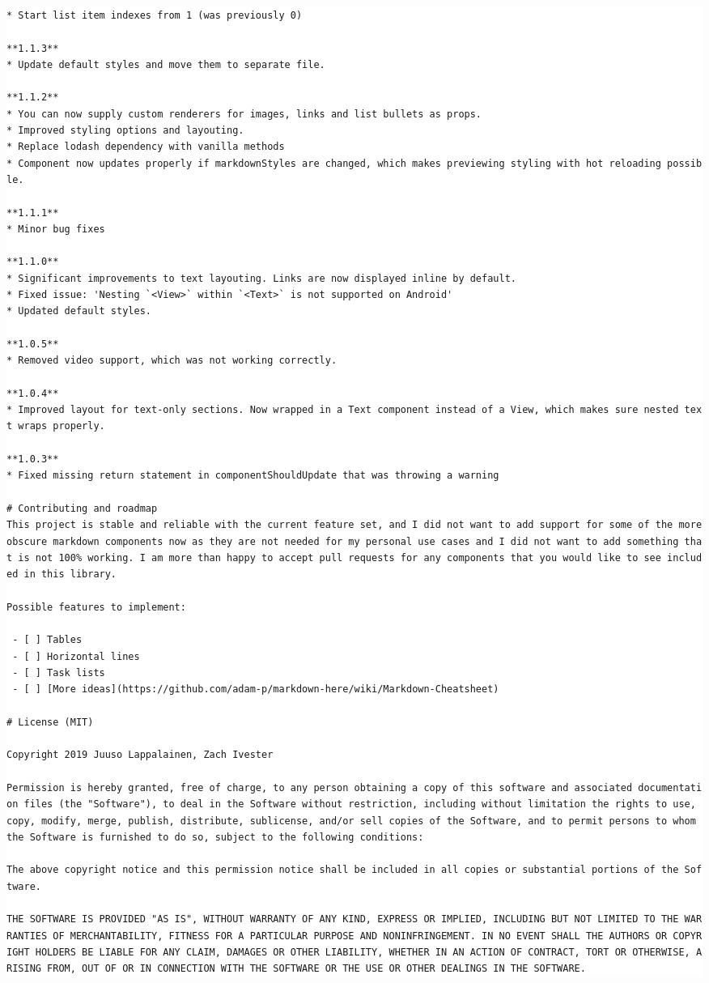 ````
* Start list item indexes from 1 (was previously 0)

**1.1.3**
* Update default styles and move them to separate file.

**1.1.2**
* You can now supply custom renderers for images, links and list bullets as props.
* Improved styling options and layouting.
* Replace lodash dependency with vanilla methods
* Component now updates properly if markdownStyles are changed, which makes previewing styling with hot reloading possible.

**1.1.1**
* Minor bug fixes

**1.1.0**
* Significant improvements to text layouting. Links are now displayed inline by default.
* Fixed issue: 'Nesting `<View>` within `<Text>` is not supported on Android'
* Updated default styles.

**1.0.5**
* Removed video support, which was not working correctly.

**1.0.4**
* Improved layout for text-only sections. Now wrapped in a Text component instead of a View, which makes sure nested text wraps properly.

**1.0.3**
* Fixed missing return statement in componentShouldUpdate that was throwing a warning

# Contributing and roadmap
This project is stable and reliable with the current feature set, and I did not want to add support for some of the more obscure markdown components now as they are not needed for my personal use cases and I did not want to add something that is not 100% working. I am more than happy to accept pull requests for any components that you would like to see included in this library.

Possible features to implement:

 - [ ] Tables
 - [ ] Horizontal lines
 - [ ] Task lists
 - [ ] [More ideas](https://github.com/adam-p/markdown-here/wiki/Markdown-Cheatsheet)

# License (MIT)

Copyright 2019 Juuso Lappalainen, Zach Ivester

Permission is hereby granted, free of charge, to any person obtaining a copy of this software and associated documentation files (the "Software"), to deal in the Software without restriction, including without limitation the rights to use, copy, modify, merge, publish, distribute, sublicense, and/or sell copies of the Software, and to permit persons to whom the Software is furnished to do so, subject to the following conditions:

The above copyright notice and this permission notice shall be included in all copies or substantial portions of the Software.

THE SOFTWARE IS PROVIDED "AS IS", WITHOUT WARRANTY OF ANY KIND, EXPRESS OR IMPLIED, INCLUDING BUT NOT LIMITED TO THE WARRANTIES OF MERCHANTABILITY, FITNESS FOR A PARTICULAR PURPOSE AND NONINFRINGEMENT. IN NO EVENT SHALL THE AUTHORS OR COPYRIGHT HOLDERS BE LIABLE FOR ANY CLAIM, DAMAGES OR OTHER LIABILITY, WHETHER IN AN ACTION OF CONTRACT, TORT OR OTHERWISE, ARISING FROM, OUT OF OR IN CONNECTION WITH THE SOFTWARE OR THE USE OR OTHER DEALINGS IN THE SOFTWARE.
